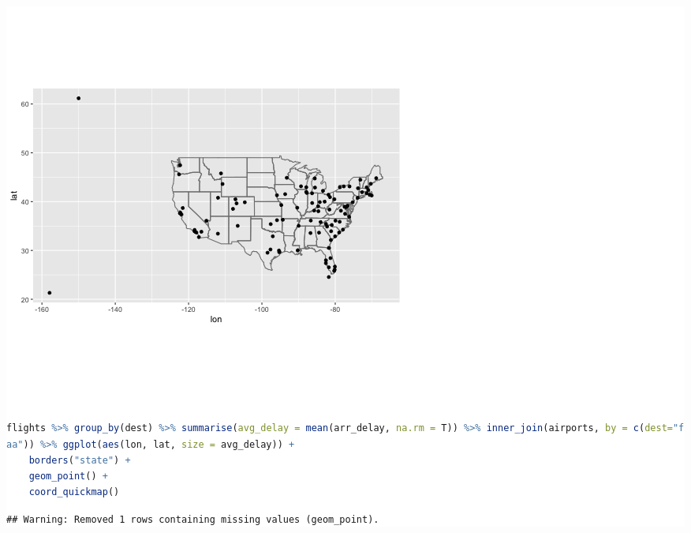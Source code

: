 ![plot of chunk unnamed-chunk-106](figure/unnamed-chunk-106-1.png)

```r
flights %>% group_by(dest) %>% summarise(avg_delay = mean(arr_delay, na.rm = T)) %>% inner_join(airports, by = c(dest="faa")) %>% ggplot(aes(lon, lat, size = avg_delay)) +
    borders("state") +
    geom_point() +
    coord_quickmap()
```

```
## Warning: Removed 1 rows containing missing values (geom_point).
```
